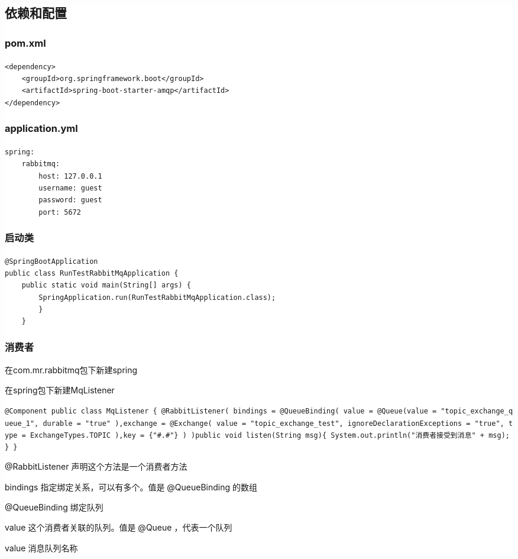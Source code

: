 ## 依赖和配置

### pom.xml

```
<dependency> 
    <groupId>org.springframework.boot</groupId> 
    <artifactId>spring-boot-starter-amqp</artifactId> 
</dependency>
```

###  application.yml

```
spring: 
	rabbitmq: 
        host: 127.0.0.1
        username: guest 
        password: guest 
        port: 5672
```

### 启动类

```
@SpringBootApplication 
public class RunTestRabbitMqApplication { 
	public static void main(String[] args) { 
    	SpringApplication.run(RunTestRabbitMqApplication.class); 
    	} 
    }
```

### 消费者

 在com.mr.rabbitmq包下新建spring 

在spring包下新建MqListener

```
@Component public class MqListener { @RabbitListener( bindings = @QueueBinding( value = @Queue(value = "topic_exchange_queue_1", durable = "true" ),exchange = @Exchange( value = "topic_exchange_test", ignoreDeclarationExceptions = "true", type = ExchangeTypes.TOPIC ),key = {"#.#"} ) )public void listen(String msg){ System.out.println("消费者接受到消息" + msg); } }
```

@RabbitListener 声明这个方法是一个消费者方法

bindings 指定绑定关系，可以有多个。值是 @QueueBinding 的数组

@QueueBinding 绑定队列

value 这个消费者关联的队列。值是 @Queue ，代表一个队列

value 消息队列名称

